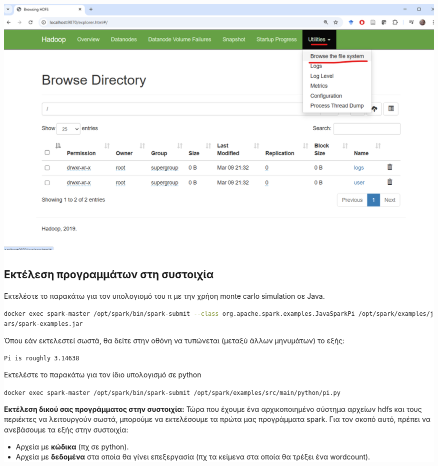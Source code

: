 
![Εικόνα 16](images/img16.png)

## Εκτέλεση προγραμμάτων στη συστοιχία

Εκτελέστε το παρακάτω για τον υπολογισμό του π με την χρήση monte carlo simulation σε Java.

```bash
docker exec spark-master /opt/spark/bin/spark-submit --class org.apache.spark.examples.JavaSparkPi /opt/spark/examples/jars/spark-examples.jar
```

Όπου εάν εκτελεστεί σωστά, θα δείτε στην οθόνη να τυπώνεται (μεταξύ άλλων μηνυμάτων) το εξής:

```
Pi is roughly 3.14638
```

Εκτελέστε το παρακάτω για τον ίδιο υπολογισμό σε python

```bash
docker exec spark-master /opt/spark/bin/spark-submit /opt/spark/examples/src/main/python/pi.py
```

**Εκτέλεση δικού σας προγράμματος στην συστοιχία:** Τώρα που έχουμε ένα αρχικοποιημένο σύστημα αρχείων hdfs και τους περιέκτες να λειτουργούν σωστά, μπορούμε να εκτελέσουμε τα πρώτα μας προγράμματα spark. Για τον σκοπό αυτό, πρέπει να ανεβάσουμε τα εξής στην συστοιχία:

- Αρχεία με **κώδικα** (πχ σε python).
- Αρχεία με **δεδομένα** στα οποία θα γίνει επεξεργασία (πχ τα κείμενα στα οποία θα τρέξει ένα wordcount).
